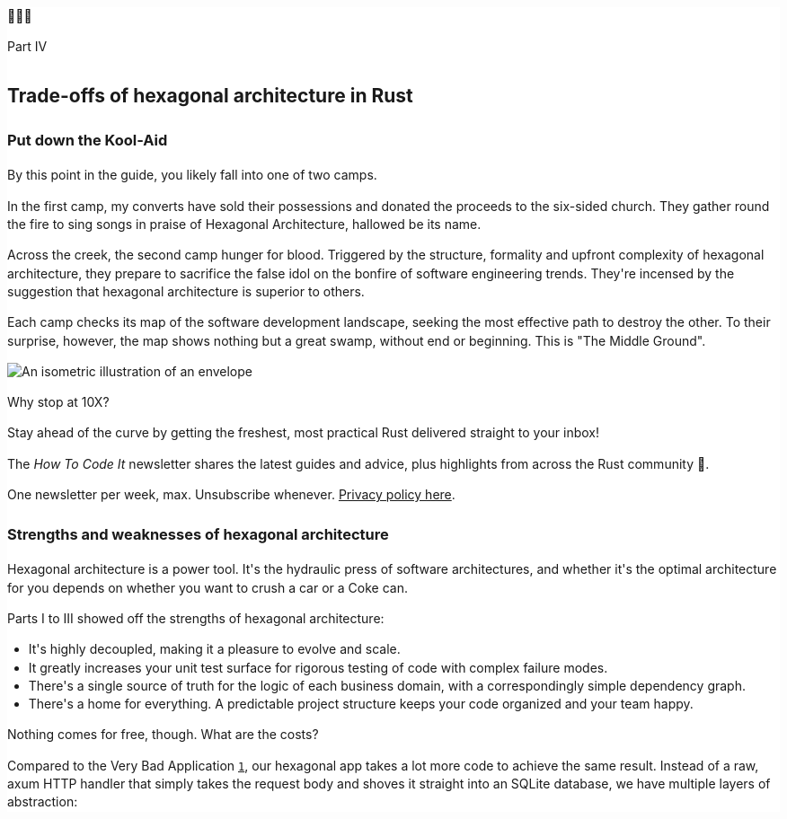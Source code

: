🦀🦀🦀

Part IV

## Trade-offs of hexagonal architecture in Rust

### Put down the Kool-Aid

By this point in the guide, you likely fall into one of two camps.

In the first camp, my converts have sold their possessions and donated the proceeds to the six-sided church. They gather round the fire to sing songs in praise of Hexagonal Architecture, hallowed be its name.

Across the creek, the second camp hunger for blood. Triggered by the structure, formality and upfront complexity of hexagonal architecture, they prepare to sacrifice the false idol on the bonfire of software engineering trends. They're incensed by the suggestion that hexagonal architecture is superior to others.

Each camp checks its map of the software development landscape, seeking the most effective path to destroy the other. To their surprise, however, the map shows nothing but a great swamp, without end or beginning. This is "The Middle Ground".

![An isometric illustration of an envelope](https://www.howtocodeit.com/_next/image?url=%2F_next%2Fstatic%2Fmedia%2Femail-grayscale-135x150.7a6f41ba.webp&w=384&q=75)

Why stop at 10X?

Stay ahead of the curve by getting the freshest, most practical Rust delivered straight to your inbox!

The _How To Code It_ newsletter shares the latest guides and advice, plus highlights from across the Rust community 🦀.

One newsletter per week, max. Unsubscribe whenever. [Privacy policy here](https://www.howtocodeit.com/privacy-policy).

### Strengths and weaknesses of hexagonal architecture

Hexagonal architecture is a power tool. It's the hydraulic press of software architectures, and whether it's the optimal architecture for you depends on whether you want to crush a car or a Coke can.

Parts I to III showed off the strengths of hexagonal architecture:

- It's highly decoupled, making it a pleasure to evolve and scale.
- It greatly increases your unit test surface for rigorous testing of code with complex failure modes.
- There's a single source of truth for the logic of each business domain, with a correspondingly simple dependency graph.
- There's a home for everything. A predictable project structure keeps your code organized and your team happy.

Nothing comes for free, though. What are the costs?

Compared to the Very Bad Application [`1`](https://www.howtocodeit.com/articles/master-hexagonal-architecture-rust#code-ref-1), our hexagonal app takes a lot more code to achieve the same result. Instead of a raw, axum HTTP handler that simply takes the request body and shoves it straight into an SQLite database, we have multiple layers of abstraction:
